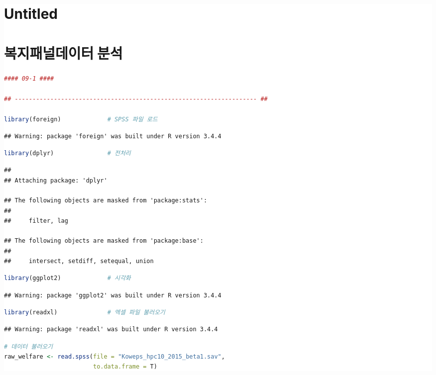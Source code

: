 Untitled
================

복지패널데이터 분석
===================

``` r
#### 09-1 ####

## -------------------------------------------------------------------- ##

library(foreign)             # SPSS 파일 로드
```

    ## Warning: package 'foreign' was built under R version 3.4.4

``` r
library(dplyr)               # 전처리
```

    ## 
    ## Attaching package: 'dplyr'

    ## The following objects are masked from 'package:stats':
    ## 
    ##     filter, lag

    ## The following objects are masked from 'package:base':
    ## 
    ##     intersect, setdiff, setequal, union

``` r
library(ggplot2)             # 시각화
```

    ## Warning: package 'ggplot2' was built under R version 3.4.4

``` r
library(readxl)              # 엑셀 파일 불러오기
```

    ## Warning: package 'readxl' was built under R version 3.4.4

``` r
# 데이터 불러오기
raw_welfare <- read.spss(file = "Koweps_hpc10_2015_beta1.sav",
                         to.data.frame = T)
```
